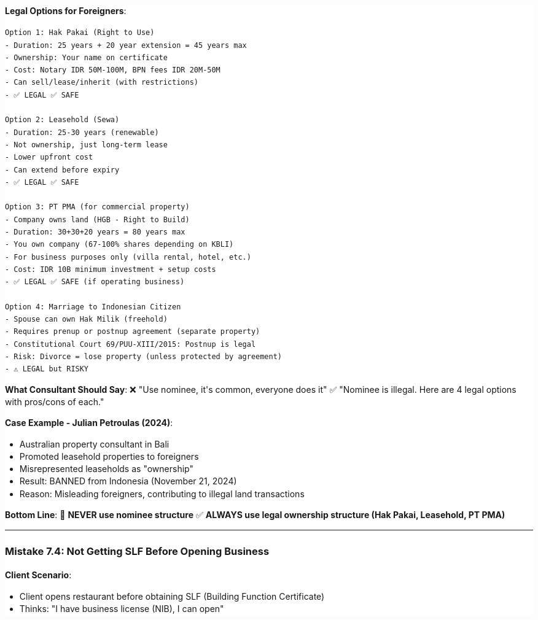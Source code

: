 **Legal Options for Foreigners**:
```
Option 1: Hak Pakai (Right to Use)
- Duration: 25 years + 20 year extension = 45 years max
- Ownership: Your name on certificate
- Cost: Notary IDR 50M-100M, BPN fees IDR 20M-50M
- Can sell/lease/inherit (with restrictions)
- ✅ LEGAL ✅ SAFE

Option 2: Leasehold (Sewa)
- Duration: 25-30 years (renewable)
- Not ownership, just long-term lease
- Lower upfront cost
- Can extend before expiry
- ✅ LEGAL ✅ SAFE

Option 3: PT PMA (for commercial property)
- Company owns land (HGB - Right to Build)
- Duration: 30+30+20 years = 80 years max
- You own company (67-100% shares depending on KBLI)
- For business purposes only (villa rental, hotel, etc.)
- Cost: IDR 10B minimum investment + setup costs
- ✅ LEGAL ✅ SAFE (if operating business)

Option 4: Marriage to Indonesian Citizen
- Spouse can own Hak Milik (freehold)
- Requires prenup or postnup agreement (separate property)
- Constitutional Court 69/PUU-XIII/2015: Postnup is legal
- Risk: Divorce = lose property (unless protected by agreement)
- ⚠️ LEGAL but RISKY
```

**What Consultant Should Say**:
❌ "Use nominee, it's common, everyone does it"
✅ "Nominee is illegal. Here are 4 legal options with pros/cons of each."

**Case Example - Julian Petroulas (2024)**:
- Australian property consultant in Bali
- Promoted leasehold properties to foreigners
- Misrepresented leaseholds as "ownership"
- Result: BANNED from Indonesia (November 21, 2024)
- Reason: Misleading foreigners, contributing to illegal land transactions

**Bottom Line**:
🚫 **NEVER use nominee structure**
✅ **ALWAYS use legal ownership structure (Hak Pakai, Leasehold, PT PMA)**

---

### Mistake 7.4: Not Getting SLF Before Opening Business

**Client Scenario**:
- Client opens restaurant before obtaining SLF (Building Function Certificate)
- Thinks: "I have business license (NIB), I can open"
